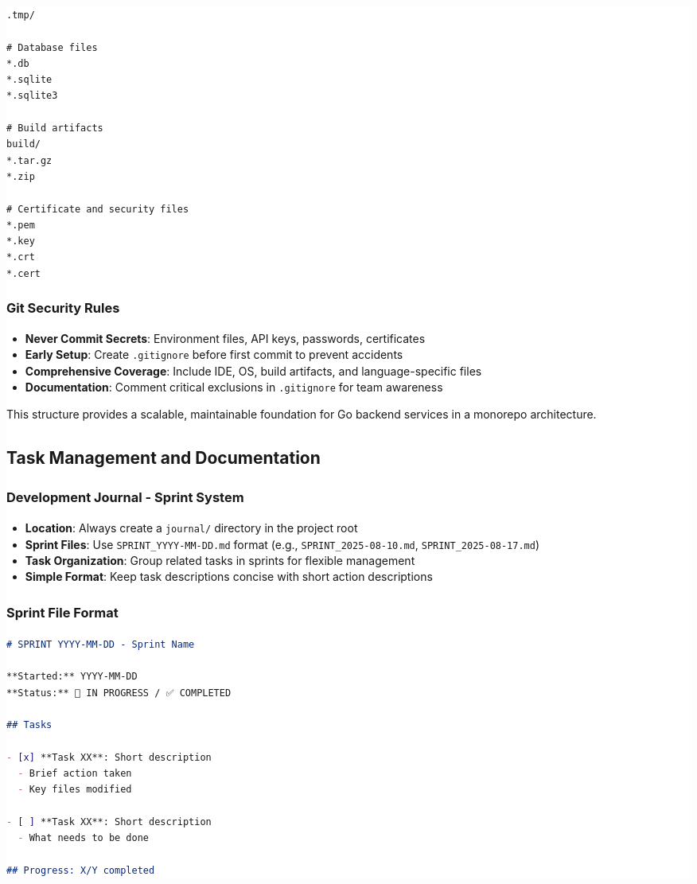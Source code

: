 ```gitignore
.tmp/

# Database files
*.db
*.sqlite
*.sqlite3

# Build artifacts
build/
*.tar.gz
*.zip

# Certificate and security files
*.pem
*.key
*.crt
*.cert
```

### Git Security Rules
- **Never Commit Secrets**: Environment files, API keys, passwords, certificates
- **Early Setup**: Create `.gitignore` before first commit to prevent accidents
- **Comprehensive Coverage**: Include IDE, OS, build artifacts, and language-specific files
- **Documentation**: Comment critical exclusions in `.gitignore` for team awareness

This structure provides a scalable, maintainable foundation for Go backend services in a monorepo architecture.

## Task Management and Documentation

### Development Journal - Sprint System
- **Location**: Always create a `journal/` directory in the project root
- **Sprint Files**: Use `SPRINT_YYYY-MM-DD.md` format (e.g., `SPRINT_2025-08-10.md`, `SPRINT_2025-08-17.md`)
- **Task Organization**: Group related tasks in sprints for flexible management
- **Simple Format**: Keep task descriptions concise with short action descriptions

### Sprint File Format
```markdown
# SPRINT YYYY-MM-DD - Sprint Name

**Started:** YYYY-MM-DD
**Status:** 🚧 IN PROGRESS / ✅ COMPLETED

## Tasks

- [x] **Task XX**: Short description
  - Brief action taken
  - Key files modified

- [ ] **Task XX**: Short description
  - What needs to be done

## Progress: X/Y completed
```
